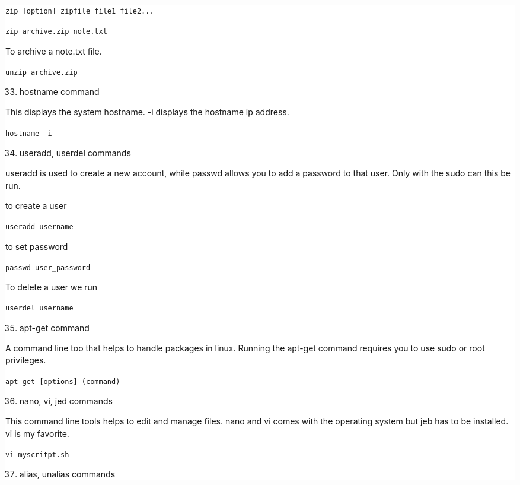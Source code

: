 ```
zip [option] zipfile file1 file2...
```

```
zip archive.zip note.txt
```

To archive a note.txt file.

```
unzip archive.zip
```

33. hostname command

This displays the system hostname. -i displays the hostname ip address.

```
hostname -i
```

34. useradd, userdel commands

useradd is used to create a new account, while passwd allows you to add a password to that user.
Only with the sudo can this be run.

to create a user

```
useradd username
```

to set password

```
passwd user_password
```

To delete a user we run

```
userdel username
```

35. apt-get command

A command line too that helps to handle packages in linux. Running the apt-get command requires you
to use sudo or root privileges.

```
apt-get [options] (command)
```

36. nano, vi, jed commands

This command line tools helps to edit and manage files. nano and vi comes with the operating system
but jeb has to be installed. vi is my favorite.

```
vi myscritpt.sh
```

37. alias, unalias commands
